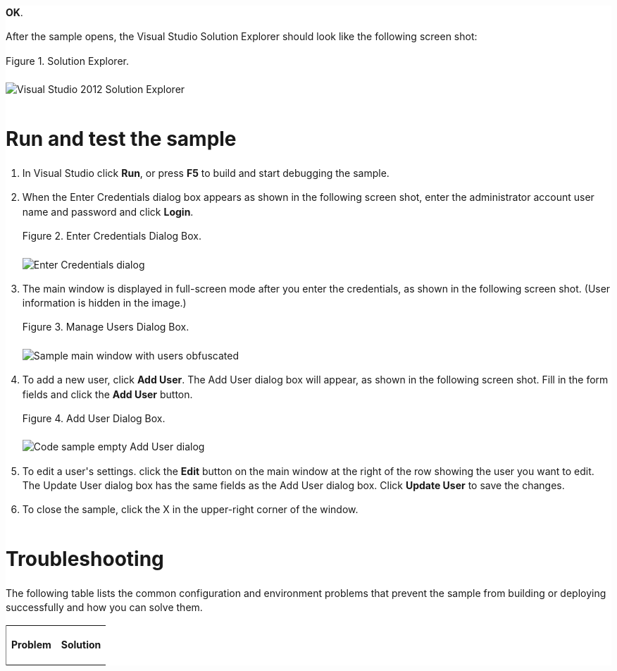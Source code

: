 <strong>OK</strong>.</p>
</li></ol>
</div>
<p>After the sample opens, the Visual Studio Solution Explorer should look like the following screen shot:</p>
<div class="caption">Figure 1. Solution Explorer.</div>
<br>
<img id="76590" src="http://i1.code.msdn.s-msft.com/office-365-manage-users-by-cfc96d5e/image/file/76590/1/o365.png" alt="Visual Studio 2012 Solution Explorer" width="295" height="273"></div>
<h1 class="heading">Run and test the sample</h1>
<div class="section" id="sectionSection4">
<div class="subSection">
<ol>
<li>
<p>In Visual Studio click <strong>Run</strong>, or press <strong>F5</strong> to build and start debugging the sample.</p>
</li><li>
<p>When the <span class="ui">Enter Credentials</span> dialog box appears as shown in the following screen shot, enter the administrator account user name and password and click
<strong>Login</strong>.</p>
<div class="caption">Figure 2. Enter Credentials Dialog Box.</div>
<br>
<img id="76591" src="http://i1.code.msdn.s-msft.com/office-365-manage-users-by-cfc96d5e/image/file/76591/1/o365psmanageusers-001.png" alt="Enter Credentials dialog" width="323" height="158">
</li><li>
<p>The main window is displayed in full-screen mode after you enter the credentials, as shown in the following screen shot. (User information is hidden in the image.)</p>
<div class="caption">Figure 3. Manage Users Dialog Box.</div>
<br>
<img id="76592" src="http://i1.code.msdn.s-msft.com/office-365-manage-users-by-cfc96d5e/image/file/76592/1/o365psmanageusers-003.png" alt="Sample main window with users obfuscated" width="878" height="463">
</li><li>
<p>To add a new user, click <strong>Add User</strong>. The <span class="ui">Add User</span> dialog box will appear, as shown in the following screen shot. Fill in the form fields and click the
<strong>Add User</strong> button.</p>
<div class="caption">Figure 4. Add User Dialog Box.</div>
<br>
<img id="76593" src="http://i1.code.msdn.s-msft.com/office-365-manage-users-by-cfc96d5e/image/file/76593/1/o365psmanageuser-004.png" alt="Code sample empty Add User dialog" width="407" height="297">
</li><li>
<p>To edit a user's settings. click the <strong>Edit</strong> button on the main window at the right of the row showing the user you want to edit. The
<span class="ui">Update User</span> dialog box has the same fields as the <span class="ui">
Add User</span> dialog box. Click <strong>Update User</strong> to save the changes.</p>
</li><li>
<p>To close the sample, click the <span class="ui">X</span> in the upper-right corner of the window.</p>
</li></ol>
</div>
</div>
<h1 class="heading">Troubleshooting</h1>
<div class="section" id="sectionSection5">
<p>The following table lists the common configuration and environment problems that prevent the sample from building or deploying successfully and how you can solve them.</p>
<div class="caption"></div>
<div class="tableSection">
<table cellspacing="2" cellpadding="5" width="50%" frame="lhs">
<tbody>
<tr>
<th>
<p>Problem</p>
</th>
<th>
<p>Solution</p>
</th>